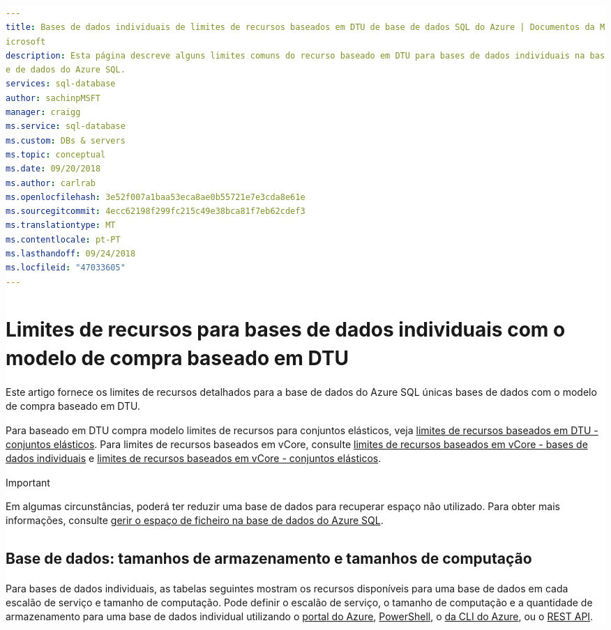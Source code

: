 ```yaml
---
title: Bases de dados individuais de limites de recursos baseados em DTU de base de dados SQL do Azure | Documentos da Microsoft
description: Esta página descreve alguns limites comuns do recurso baseado em DTU para bases de dados individuais na base de dados do Azure SQL.
services: sql-database
author: sachinpMSFT
manager: craigg
ms.service: sql-database
ms.custom: DBs & servers
ms.topic: conceptual
ms.date: 09/20/2018
ms.author: carlrab
ms.openlocfilehash: 3e52f007a1baa53eca8ae0b55721e7e3cda8e61e
ms.sourcegitcommit: 4ecc62198f299fc215c49e38bca81f7eb62cdef3
ms.translationtype: MT
ms.contentlocale: pt-PT
ms.lasthandoff: 09/24/2018
ms.locfileid: "47033605"
---
```

# <a name="resource-limits-for-single-databases-using-the-dtu-based-purchasing-model"></a>Limites de recursos para bases de dados individuais com o modelo de compra baseado em DTU 

Este artigo fornece os limites de recursos detalhados para a base de dados do Azure SQL únicas bases de dados com o modelo de compra baseado em DTU.

Para baseado em DTU compra modelo limites de recursos para conjuntos elásticos, veja [limites de recursos baseados em DTU - conjuntos elásticos](sql-database-vcore-resource-limits-elastic-pools.md). Para limites de recursos baseados em vCore, consulte [limites de recursos baseados em vCore - bases de dados individuais](sql-database-vcore-resource-limits-single-databases.md) e [limites de recursos baseados em vCore - conjuntos elásticos](sql-database-vcore-resource-limits-elastic-pools.md).

> [!IMPORTANT]
> Em algumas circunstâncias, poderá ter reduzir uma base de dados para recuperar espaço não utilizado. Para obter mais informações, consulte [gerir o espaço de ficheiro na base de dados do Azure SQL](sql-database-file-space-management.md).

## <a name="single-database-storage-sizes-and-compute-sizes"></a>Base de dados: tamanhos de armazenamento e tamanhos de computação

Para bases de dados individuais, as tabelas seguintes mostram os recursos disponíveis para uma base de dados em cada escalão de serviço e tamanho de computação. Pode definir o escalão de serviço, o tamanho de computação e a quantidade de armazenamento para uma base de dados individual utilizando o [portal do Azure](sql-database-single-databases-manage.md#azure-portal-manage-logical-servers-and-databases), [PowerShell](sql-database-single-databases-manage.md#powershell-manage-logical-servers-and-databases), o [da CLI do Azure](sql-database-single-databases-manage.md#azure-cli-manage-logical-servers-and-databases), ou o [ REST API](sql-database-single-databases-manage.md#rest-api-manage-logical-servers-and-databases).
